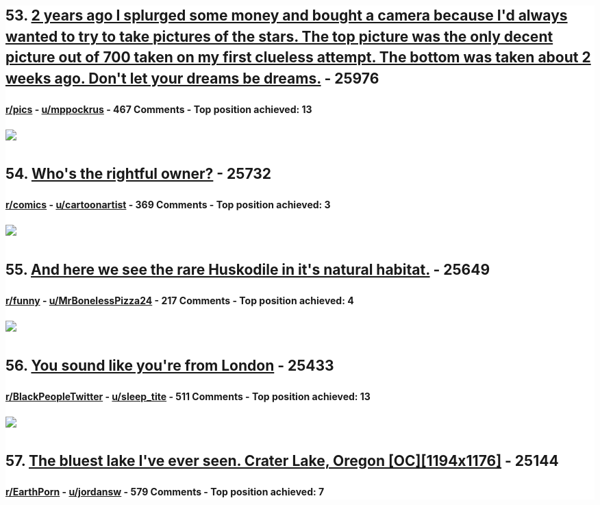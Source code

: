 ## 53. [2 years ago I splurged some money and bought a camera because I'd always wanted to try to take pictures of the stars. The top picture was the only decent picture out of 700 taken on my first clueless attempt. The bottom was taken about 2 weeks ago. Don't let your dreams be dreams.](http://reddit.com/r/pics/comments/8t3izg/2_years_ago_i_splurged_some_money_and_bought_a/) - 25976
#### [r/pics](http://reddit.com/r/pics) - [u/mppockrus](http://reddit.com/u/mppockrus) - 467 Comments - Top position achieved: 13

<a href="https://i.redd.it/quwnqku3gl511.jpg"><img src="https://b.thumbs.redditmedia.com/7ACtFo-qYMdKILcaKXE3CiMkx5gO0JZGGKslM_6ID_E.jpg"></img></a>

## 54. [Who's the rightful owner?](http://reddit.com/r/comics/comments/8t0dnl/whos_the_rightful_owner/) - 25732
#### [r/comics](http://reddit.com/r/comics) - [u/cartoonartist](http://reddit.com/u/cartoonartist) - 369 Comments - Top position achieved: 3

<a href="https://i.imgur.com/VoqEYOX.jpg"><img src="https://b.thumbs.redditmedia.com/Fnyuu7Pvfc_vhlvZN4f7m5VFpJKYPcJzDTaJfMU7KrI.jpg"></img></a>

## 55. [And here we see the rare Huskodile in it's natural habitat.](http://reddit.com/r/funny/comments/8t5a2f/and_here_we_see_the_rare_huskodile_in_its_natural/) - 25649
#### [r/funny](http://reddit.com/r/funny) - [u/MrBonelessPizza24](http://reddit.com/u/MrBonelessPizza24) - 217 Comments - Top position achieved: 4

<a href="https://i.redd.it/u17a3bd5mm511.jpg"><img src="https://b.thumbs.redditmedia.com/3YvKO0BdCLpJ4kycYXdt5Ly7mEhdX9PPakWHtt0YkqE.jpg"></img></a>

## 56. [You sound like you're from London](http://reddit.com/r/BlackPeopleTwitter/comments/8t4hvz/you_sound_like_youre_from_london/) - 25433
#### [r/BlackPeopleTwitter](http://reddit.com/r/BlackPeopleTwitter) - [u/sleep_tite](http://reddit.com/u/sleep_tite) - 511 Comments - Top position achieved: 13

<a href="https://i.imgur.com/DDmsFIO.jpg"><img src="https://b.thumbs.redditmedia.com/k62nJ0fa_qYRHq1h-ETsp0nJaNet1eSz3UA-hySIFkw.jpg"></img></a>

## 57. [The bluest lake I've ever seen. Crater Lake, Oregon [OC][1194x1176]](http://reddit.com/r/EarthPorn/comments/8t4o96/the_bluest_lake_ive_ever_seen_crater_lake_oregon/) - 25144
#### [r/EarthPorn](http://reddit.com/r/EarthPorn) - [u/jordansw](http://reddit.com/u/jordansw) - 579 Comments - Top position achieved: 7

